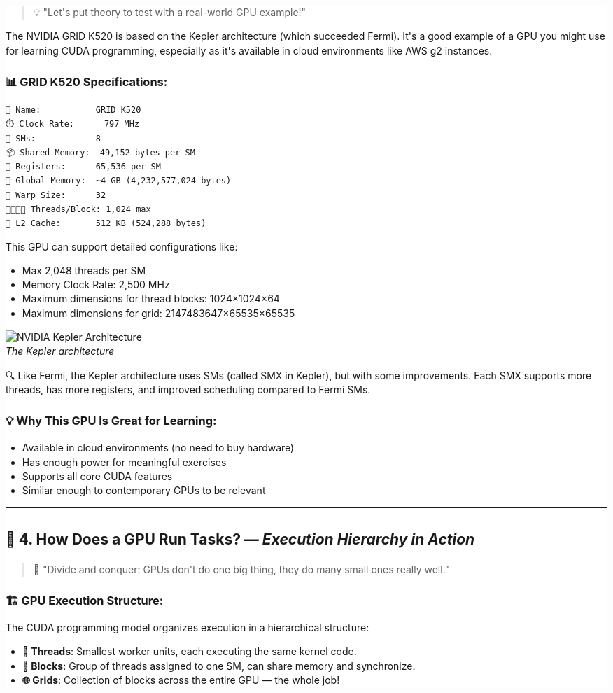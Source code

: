 > 💡 "Let's put theory to test with a real-world GPU example!"

The NVIDIA GRID K520 is based on the Kepler architecture (which succeeded Fermi). It's a good example of a GPU you might use for learning CUDA programming, especially as it's available in cloud environments like AWS g2 instances.

### 📊 GRID K520 Specifications:

```
🧩 Name:           GRID K520
⏱️ Clock Rate:      797 MHz
🔢 SMs:            8
📦 Shared Memory:  49,152 bytes per SM
📘 Registers:      65,536 per SM
💾 Global Memory:  ~4 GB (4,232,577,024 bytes)
👥 Warp Size:      32
👨‍👨‍👦‍👦 Threads/Block: 1,024 max
🧠 L2 Cache:       512 KB (524,288 bytes)
```

This GPU can support detailed configurations like:
- Max 2,048 threads per SM
- Memory Clock Rate: 2,500 MHz
- Maximum dimensions for thread blocks: 1024×1024×64
- Maximum dimensions for grid: 2147483647×65535×65535

![NVIDIA Kepler Architecture](https://substackcdn.com/image/fetch/w_1456,c_limit,f_webp,q_auto:good,fl_progressive:steep/https%3A%2F%2Fsubstack-post-media.s3.amazonaws.com%2Fpublic%2Fimages%2Fa5c825a5-3cf4-4bd8-861b-9984fe9549a7_458x594.jpeg)  
*The Kepler architecture*

🔍 Like Fermi, the Kepler architecture uses SMs (called SMX in Kepler), but with some improvements. Each SMX supports more threads, has more registers, and improved scheduling compared to Fermi SMs.

### 💡 Why This GPU Is Great for Learning:

- Available in cloud environments (no need to buy hardware)
- Has enough power for meaningful exercises
- Supports all core CUDA features
- Similar enough to contemporary GPUs to be relevant

---

## 🧩 4. How Does a GPU Run Tasks? — *Execution Hierarchy in Action*

> 🧱 "Divide and conquer: GPUs don't do one big thing, they do many small ones really well."

### 🏗️ GPU Execution Structure:

The CUDA programming model organizes execution in a hierarchical structure:

- **🧵 Threads**: Smallest worker units, each executing the same kernel code.
- **🔲 Blocks**: Group of threads assigned to one SM, can share memory and synchronize.
- **🌐 Grids**: Collection of blocks across the entire GPU — the whole job!
